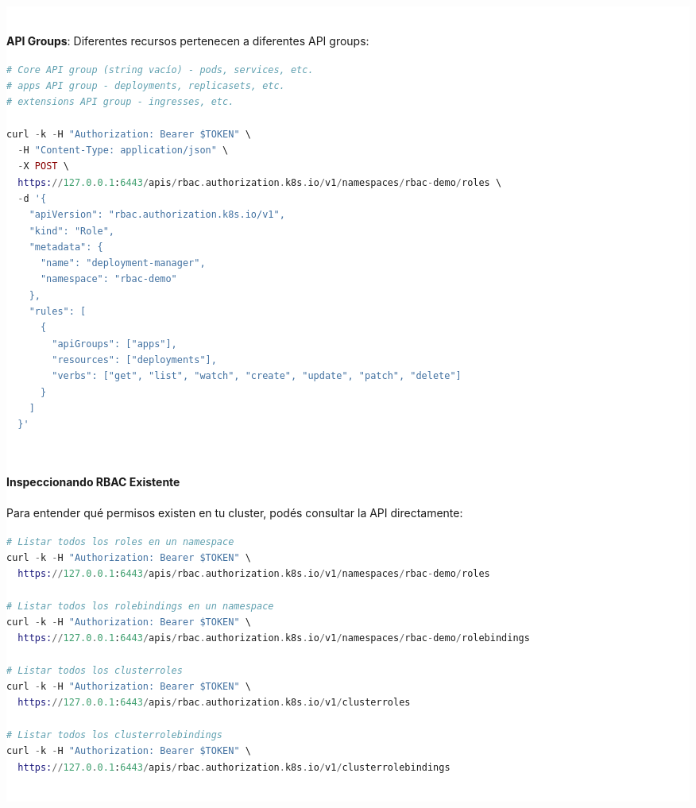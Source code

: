 <br />

**API Groups**: Diferentes recursos pertenecen a diferentes API groups:
```elixir
# Core API group (string vacío) - pods, services, etc.
# apps API group - deployments, replicasets, etc.
# extensions API group - ingresses, etc.

curl -k -H "Authorization: Bearer $TOKEN" \
  -H "Content-Type: application/json" \
  -X POST \
  https://127.0.0.1:6443/apis/rbac.authorization.k8s.io/v1/namespaces/rbac-demo/roles \
  -d '{
    "apiVersion": "rbac.authorization.k8s.io/v1",
    "kind": "Role",
    "metadata": {
      "name": "deployment-manager",
      "namespace": "rbac-demo"
    },
    "rules": [
      {
        "apiGroups": ["apps"],
        "resources": ["deployments"],
        "verbs": ["get", "list", "watch", "create", "update", "patch", "delete"]
      }
    ]
  }'
```

<br />

#### Inspeccionando RBAC Existente

Para entender qué permisos existen en tu cluster, podés consultar la API directamente:

```elixir
# Listar todos los roles en un namespace
curl -k -H "Authorization: Bearer $TOKEN" \
  https://127.0.0.1:6443/apis/rbac.authorization.k8s.io/v1/namespaces/rbac-demo/roles

# Listar todos los rolebindings en un namespace
curl -k -H "Authorization: Bearer $TOKEN" \
  https://127.0.0.1:6443/apis/rbac.authorization.k8s.io/v1/namespaces/rbac-demo/rolebindings

# Listar todos los clusterroles
curl -k -H "Authorization: Bearer $TOKEN" \
  https://127.0.0.1:6443/apis/rbac.authorization.k8s.io/v1/clusterroles

# Listar todos los clusterrolebindings
curl -k -H "Authorization: Bearer $TOKEN" \
  https://127.0.0.1:6443/apis/rbac.authorization.k8s.io/v1/clusterrolebindings
```

<br />
